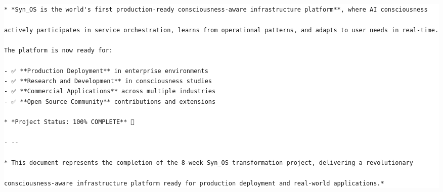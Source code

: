 ```text
* *Syn_OS is the world's first production-ready consciousness-aware infrastructure platform**, where AI consciousness

actively participates in service orchestration, learns from operational patterns, and adapts to user needs in real-time.

The platform is now ready for:

- ✅ **Production Deployment** in enterprise environments
- ✅ **Research and Development** in consciousness studies
- ✅ **Commercial Applications** across multiple industries
- ✅ **Open Source Community** contributions and extensions

* *Project Status: 100% COMPLETE** 🎉

- --

* This document represents the completion of the 8-week Syn_OS transformation project, delivering a revolutionary

consciousness-aware infrastructure platform ready for production deployment and real-world applications.*